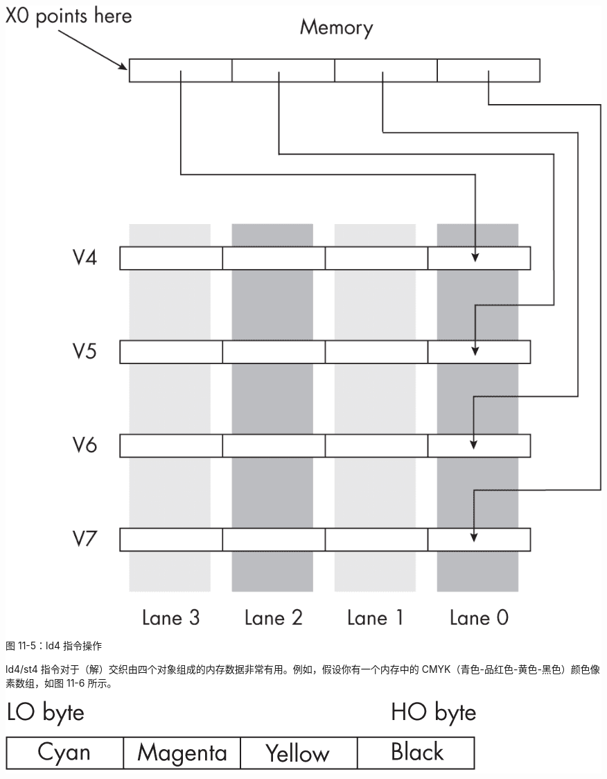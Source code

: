 ![](img/Figure11-5.jpg)

图 11-5：ld4 指令操作

ld4/st4 指令对于（解）交织由四个对象组成的内存数据非常有用。例如，假设你有一个内存中的 CMYK（青色-品红色-黄色-黑色）颜色像素数组，如图 11-6 所示。

![](img/Figure11-6.jpg)
